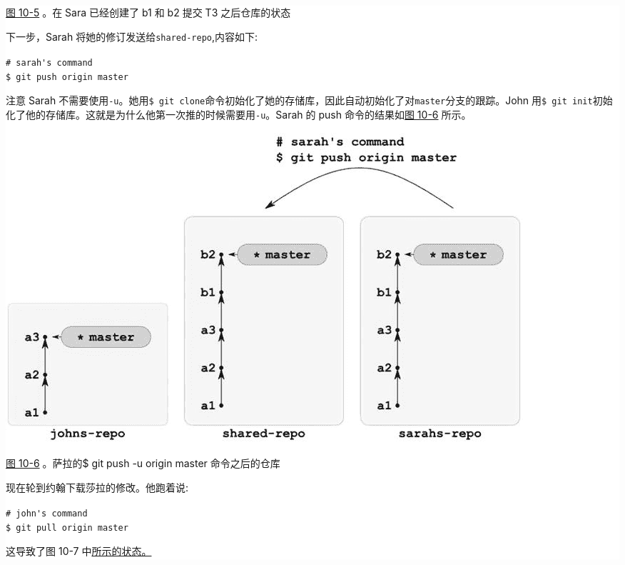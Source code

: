 [图 10-5](#_Fig5) 。在 Sara 已经创建了 b1 和 b2 提交 T3 之后仓库的状态

下一步，Sarah 将她的修订发送给`shared-repo`,内容如下:

```
# sarah's command
$ git push origin master
```

注意 Sarah 不需要使用`-u`。她用`$ git clone`命令初始化了她的存储库，因此自动初始化了对`master`分支的跟踪。John 用`$ git init`初始化了他的存储库。这就是为什么他第一次推的时候需要用`-u`。Sarah 的 push 命令的结果如[图 10-6](#Fig6) 所示。

![9781430261032_Fig10-06.jpg](img/9781430261032_Fig10-06.jpg)

[图 10-6](#_Fig6) 。萨拉的$ git push -u origin master 命令之后的仓库

现在轮到约翰下载莎拉的修改。他跑着说:

```
# john's command
$ git pull origin master
```

这导致了图 10-7 中[所示的状态。](#Fig7)
